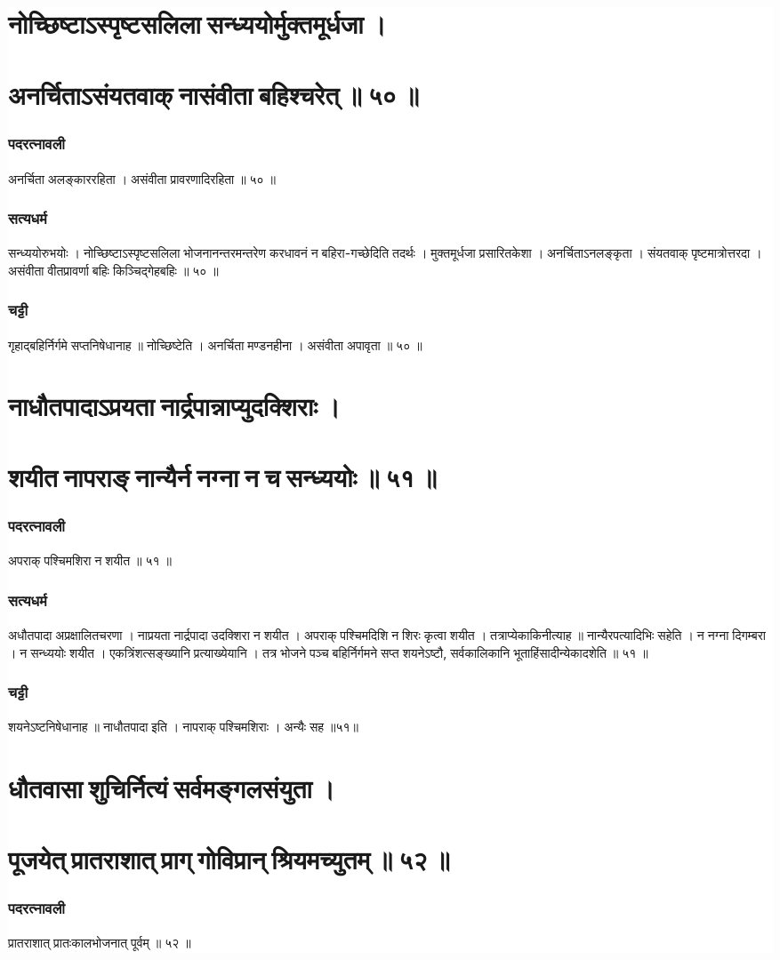 # **नोच्छिष्टाऽस्पृष्टसलिला सन्ध्ययोर्मुक्तमूर्धजा ।**

# **अनर्चिताऽसंयतवाक् नासंवीता बहिश्चरेत् ॥ ५० ॥**

### **पदरत्नावली**

अनर्चिता अलङ्काररहिता । असंवीता प्रावरणादिरहिता ॥ ५० ॥

### **सत्यधर्म**

सन्ध्ययोरुभयोः । नोच्छिष्टाऽस्पृष्टसलिला भोजनानन्तरमन्तरेण करधावनं न बहिरा-गच्छेदिति तदर्थः । मुक्तमूर्धजा प्रसारितकेशा । अनर्चिताऽनलङ्कृता । संयतवाक् पृष्टमात्रोत्तरदा । असंवीता वीतप्रावर्णा बहिः किञ्चिद्गेहबहिः ॥ ५० ॥

### **चट्टी**

गृहाद्बहिर्निर्गमे सप्तनिषेधानाह ॥ नोच्छिष्टेति । अनर्चिता मण्डनहीना । असंवीता अपावृता ॥ ५० ॥

# **नाधौतपादाऽप्रयता नार्द्रपान्नाप्युदक्शिराः ।**

# **शयीत नापराङ् नान्यैर्न नग्ना न च सन्ध्ययोः ॥ ५१ ॥**

### **पदरत्नावली**

अपराक् पश्चिमशिरा न शयीत ॥ ५१ ॥

### **सत्यधर्म**

अधौतपादा अप्रक्षालितचरणा । नाप्रयता नार्द्रपादा उदक्शिरा न शयीत । अपराक् पश्चिमदिशि न शिरः कृत्वा शयीत । तत्राप्येकाकिनीत्याह ॥ नान्यैरपत्यादिभिः सहेति । न नग्ना दिगम्बरा । न सन्ध्ययोः शयीत । एकत्रिंशत्सङ्ख्यानि प्रत्याख्येयानि । तत्र भोजने पञ्च बहिर्निर्गमने सप्त शयनेऽष्टौ, सर्वकालिकानि भूताहिंसादीन्येकादशेति ॥ ५१ ॥

### **चट्टी**

शयनेऽष्टनिषेधानाह ॥ नाधौतपादा इति । नापराक् पश्चिमशिराः । अन्यैः सह ॥५१॥

# **धौतवासा शुचिर्नित्यं सर्वमङ्गलसंयुता ।**

# **पूजयेत् प्रातराशात् प्राग् गोविप्रान् श्रियमच्युतम् ॥ ५२ ॥**

### **पदरत्नावली**

प्रातराशात् प्रातःकालभोजनात् पूर्वम् ॥ ५२ ॥
